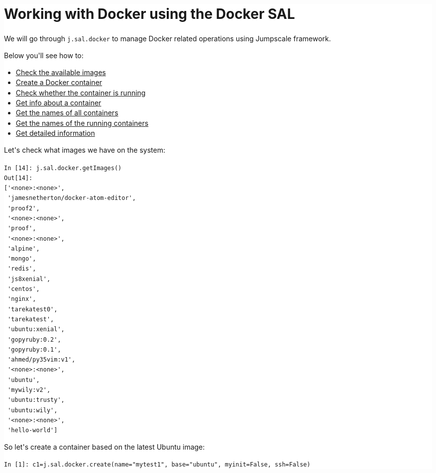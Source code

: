 # Working with Docker using the Docker SAL

We will go through `j.sal.docker` to manage Docker related operations using Jumpscale framework.

Below you'll see how to:
- [Check the available images](#get-images)
- [Create a Docker container](#create-container)
- [Check whether the container is running](#check-running)
- [Get info about a container](#get-info)
- [Get the names of all containers](#get-names)
- [Get the names of the running containers](#get-names2)
- [Get detailed information](#docker-ps)


<a id="get-images"></a>
Let's check what images we have on the system:

```ipython
In [14]: j.sal.docker.getImages()
Out[14]:
['<none>:<none>',
 'jamesnetherton/docker-atom-editor',
 'proof2',
 '<none>:<none>',
 'proof',
 '<none>:<none>',
 'alpine',
 'mongo',
 'redis',
 'js8xenial',
 'centos',
 'nginx',
 'tarekatest0',
 'tarekatest',
 'ubuntu:xenial',
 'gopyruby:0.2',
 'gopyruby:0.1',
 'ahmed/py35vim:v1',
 '<none>:<none>',
 'ubuntu',
 'mywily:v2',
 'ubuntu:trusty',
 'ubuntu:wily',
 '<none>:<none>',
 'hello-world']
```


<a id="create-container"></a>
So let's create a container based on the latest Ubuntu image:

```
In [1]: c1=j.sal.docker.create(name="mytest1", base="ubuntu", myinit=False, ssh=False)
```
